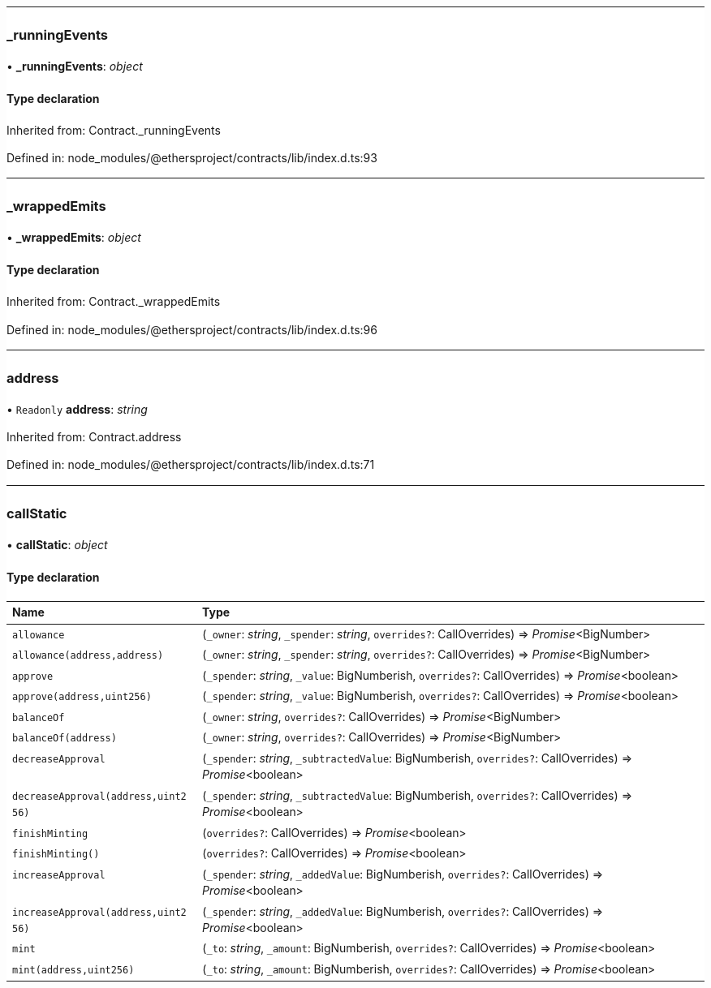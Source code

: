 ___

### \_runningEvents

• **\_runningEvents**: *object*

#### Type declaration

Inherited from: Contract.\_runningEvents

Defined in: node_modules/@ethersproject/contracts/lib/index.d.ts:93

___

### \_wrappedEmits

• **\_wrappedEmits**: *object*

#### Type declaration

Inherited from: Contract.\_wrappedEmits

Defined in: node_modules/@ethersproject/contracts/lib/index.d.ts:96

___

### address

• `Readonly` **address**: *string*

Inherited from: Contract.address

Defined in: node_modules/@ethersproject/contracts/lib/index.d.ts:71

___

### callStatic

• **callStatic**: *object*

#### Type declaration

| Name | Type |
| :------ | :------ |
| `allowance` | (`_owner`: *string*, `_spender`: *string*, `overrides?`: CallOverrides) => *Promise*<BigNumber\> |
| `allowance(address,address)` | (`_owner`: *string*, `_spender`: *string*, `overrides?`: CallOverrides) => *Promise*<BigNumber\> |
| `approve` | (`_spender`: *string*, `_value`: BigNumberish, `overrides?`: CallOverrides) => *Promise*<boolean\> |
| `approve(address,uint256)` | (`_spender`: *string*, `_value`: BigNumberish, `overrides?`: CallOverrides) => *Promise*<boolean\> |
| `balanceOf` | (`_owner`: *string*, `overrides?`: CallOverrides) => *Promise*<BigNumber\> |
| `balanceOf(address)` | (`_owner`: *string*, `overrides?`: CallOverrides) => *Promise*<BigNumber\> |
| `decreaseApproval` | (`_spender`: *string*, `_subtractedValue`: BigNumberish, `overrides?`: CallOverrides) => *Promise*<boolean\> |
| `decreaseApproval(address,uint256)` | (`_spender`: *string*, `_subtractedValue`: BigNumberish, `overrides?`: CallOverrides) => *Promise*<boolean\> |
| `finishMinting` | (`overrides?`: CallOverrides) => *Promise*<boolean\> |
| `finishMinting()` | (`overrides?`: CallOverrides) => *Promise*<boolean\> |
| `increaseApproval` | (`_spender`: *string*, `_addedValue`: BigNumberish, `overrides?`: CallOverrides) => *Promise*<boolean\> |
| `increaseApproval(address,uint256)` | (`_spender`: *string*, `_addedValue`: BigNumberish, `overrides?`: CallOverrides) => *Promise*<boolean\> |
| `mint` | (`_to`: *string*, `_amount`: BigNumberish, `overrides?`: CallOverrides) => *Promise*<boolean\> |
| `mint(address,uint256)` | (`_to`: *string*, `_amount`: BigNumberish, `overrides?`: CallOverrides) => *Promise*<boolean\> |